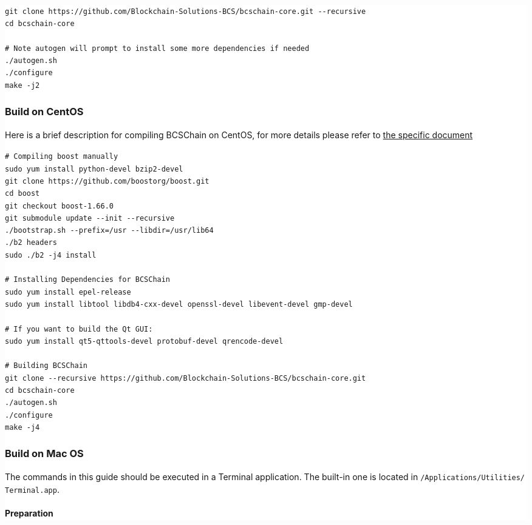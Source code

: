     git clone https://github.com/Blockchain-Solutions-BCS/bcschain-core.git --recursive
    cd bcschain-core

    # Note autogen will prompt to install some more dependencies if needed
    ./autogen.sh
    ./configure 
    make -j2
    
### Build on CentOS

Here is a brief description for compiling BCSChain on CentOS, for more details please refer to [the specific document](https://github.com/Blockchain-Solutions-BCS/bcschain-core/blob/master/doc/build-unix.md)

    # Compiling boost manually
    sudo yum install python-devel bzip2-devel
    git clone https://github.com/boostorg/boost.git
    cd boost
    git checkout boost-1.66.0
    git submodule update --init --recursive
    ./bootstrap.sh --prefix=/usr --libdir=/usr/lib64
    ./b2 headers
    sudo ./b2 -j4 install
    
    # Installing Dependencies for BCSChain
    sudo yum install epel-release
    sudo yum install libtool libdb4-cxx-devel openssl-devel libevent-devel gmp-devel
    
    # If you want to build the Qt GUI:
    sudo yum install qt5-qttools-devel protobuf-devel qrencode-devel
    
    # Building BCSChain
    git clone --recursive https://github.com/Blockchain-Solutions-BCS/bcschain-core.git
    cd bcschain-core
    ./autogen.sh
    ./configure
    make -j4

### Build on Mac OS

The commands in this guide should be executed in a Terminal application.
The built-in one is located in `/Applications/Utilities/Terminal.app`.

#### Preparation
